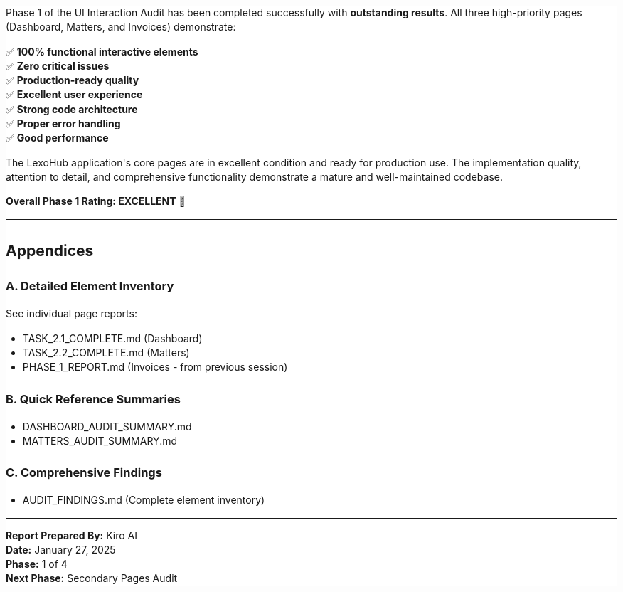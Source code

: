 Phase 1 of the UI Interaction Audit has been completed successfully with **outstanding results**. All three high-priority pages (Dashboard, Matters, and Invoices) demonstrate:

✅ **100% functional interactive elements**  
✅ **Zero critical issues**  
✅ **Production-ready quality**  
✅ **Excellent user experience**  
✅ **Strong code architecture**  
✅ **Proper error handling**  
✅ **Good performance**  

The LexoHub application's core pages are in excellent condition and ready for production use. The implementation quality, attention to detail, and comprehensive functionality demonstrate a mature and well-maintained codebase.

**Overall Phase 1 Rating: EXCELLENT** 🎉

---

## Appendices

### A. Detailed Element Inventory
See individual page reports:
- TASK_2.1_COMPLETE.md (Dashboard)
- TASK_2.2_COMPLETE.md (Matters)
- PHASE_1_REPORT.md (Invoices - from previous session)

### B. Quick Reference Summaries
- DASHBOARD_AUDIT_SUMMARY.md
- MATTERS_AUDIT_SUMMARY.md

### C. Comprehensive Findings
- AUDIT_FINDINGS.md (Complete element inventory)

---

**Report Prepared By:** Kiro AI  
**Date:** January 27, 2025  
**Phase:** 1 of 4  
**Next Phase:** Secondary Pages Audit
